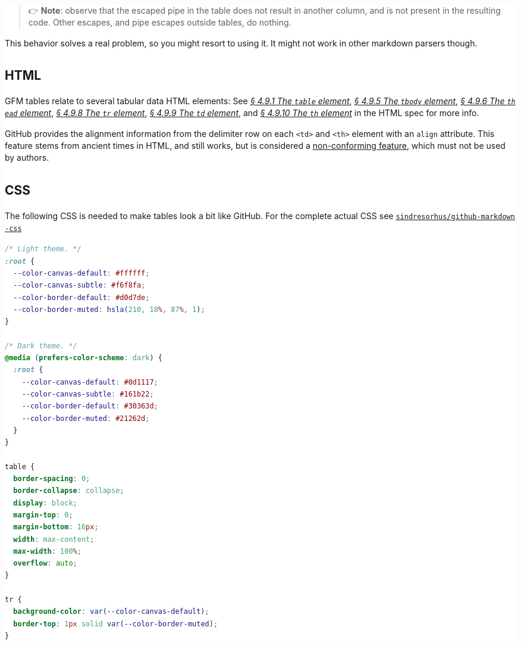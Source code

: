 > 👉 **Note**: observe that the escaped pipe in the table does not result in
> another column, and is not present in the resulting code.
> Other escapes, and pipe escapes outside tables, do nothing.

This behavior solves a real problem, so you might resort to using it.
It might not work in other markdown parsers though.

## HTML

GFM tables relate to several tabular data HTML elements:
See [*§ 4.9.1 The `table` element*][html-table],
[*§ 4.9.5 The `tbody` element*][html-tbody],
[*§ 4.9.6 The `thead` element*][html-thead],
[*§ 4.9.8 The `tr` element*][html-tr],
[*§ 4.9.9 The `td` element*][html-td], and
[*§ 4.9.10 The `th` element*][html-th]
in the HTML spec for more info.

GitHub provides the alignment information from the delimiter row on each `<td>`
and `<th>` element with an `align` attribute.
This feature stems from ancient times in HTML, and still works, but is
considered a [non-conforming feature][html-non-conform], which must not be used
by authors.

## CSS

The following CSS is needed to make tables look a bit like GitHub.
For the complete actual CSS see
[`sindresorhus/github-markdown-css`][github-markdown-css]

```css
/* Light theme. */
:root {
  --color-canvas-default: #ffffff;
  --color-canvas-subtle: #f6f8fa;
  --color-border-default: #d0d7de;
  --color-border-muted: hsla(210, 18%, 87%, 1);
}

/* Dark theme. */
@media (prefers-color-scheme: dark) {
  :root {
    --color-canvas-default: #0d1117;
    --color-canvas-subtle: #161b22;
    --color-border-default: #30363d;
    --color-border-muted: #21262d;
  }
}

table {
  border-spacing: 0;
  border-collapse: collapse;
  display: block;
  margin-top: 0;
  margin-bottom: 16px;
  width: max-content;
  max-width: 100%;
  overflow: auto;
}

tr {
  background-color: var(--color-canvas-default);
  border-top: 1px solid var(--color-border-muted);
}

```

[build-badge]: https://github.com/micromark/micromark-extension-gfm-table/workflows/main/badge.svg
[build]: https://github.com/micromark/micromark-extension-gfm-table/actions
[coverage-badge]: https://img.shields.io/codecov/c/github/micromark/micromark-extension-gfm-table.svg
[coverage]: https://codecov.io/github/micromark/micromark-extension-gfm-table
[downloads-badge]: https://img.shields.io/npm/dm/micromark-extension-gfm-table.svg
[downloads]: https://www.npmjs.com/package/micromark-extension-gfm-table
[size-badge]: https://img.shields.io/bundlephobia/minzip/micromark-extension-gfm-table.svg
[size]: https://bundlephobia.com/result?p=micromark-extension-gfm-table
[sponsors-badge]: https://opencollective.com/unified/sponsors/badge.svg
[backers-badge]: https://opencollective.com/unified/backers/badge.svg
[collective]: https://opencollective.com/unified
[chat-badge]: https://img.shields.io/badge/chat-discussions-success.svg
[chat]: https://github.com/micromark/micromark/discussions
[npm]: https://docs.npmjs.com/cli/install
[esmsh]: https://esm.sh
[license]: license
[author]: https://wooorm.com
[contributing]: https://github.com/micromark/.github/blob/main/contributing.md
[support]: https://github.com/micromark/.github/blob/main/support.md
[coc]: https://github.com/micromark/.github/blob/main/code-of-conduct.md
[esm]: https://gist.github.com/sindresorhus/a39789f98801d908bbc7ff3ecc99d99c
[typescript]: https://www.typescriptlang.org
[condition]: https://nodejs.org/api/packages.html#packages_resolving_user_conditions
[micromark]: https://github.com/micromark/micromark
[micromark-extension-gfm]: https://github.com/micromark/micromark-extension-gfm
[util]: https://github.com/syntax-tree/mdast-util-gfm-table
[mdast-util-gfm]: https://github.com/syntax-tree/mdast-util-gfm
[plugin]: https://github.com/remarkjs/remark-gfm
[tables]: https://github.github.com/gfm/#tables-extension-
[html-table]: https://html.spec.whatwg.org/multipage/tables.html#the-table-element
[html-tbody]: https://html.spec.whatwg.org/multipage/tables.html#the-tbody-element
[html-thead]: https://html.spec.whatwg.org/multipage/tables.html#the-thead-element
[html-tr]: https://html.spec.whatwg.org/multipage/tables.html#the-tr-element
[html-td]: https://html.spec.whatwg.org/multipage/tables.html#the-td-element
[html-th]: https://html.spec.whatwg.org/multipage/tables.html#the-th-element
[html-non-conform]: https://html.spec.whatwg.org/multipage/obsolete.html#non-conforming-features
[github-markdown-css]: https://github.com/sindresorhus/github-markdown-css